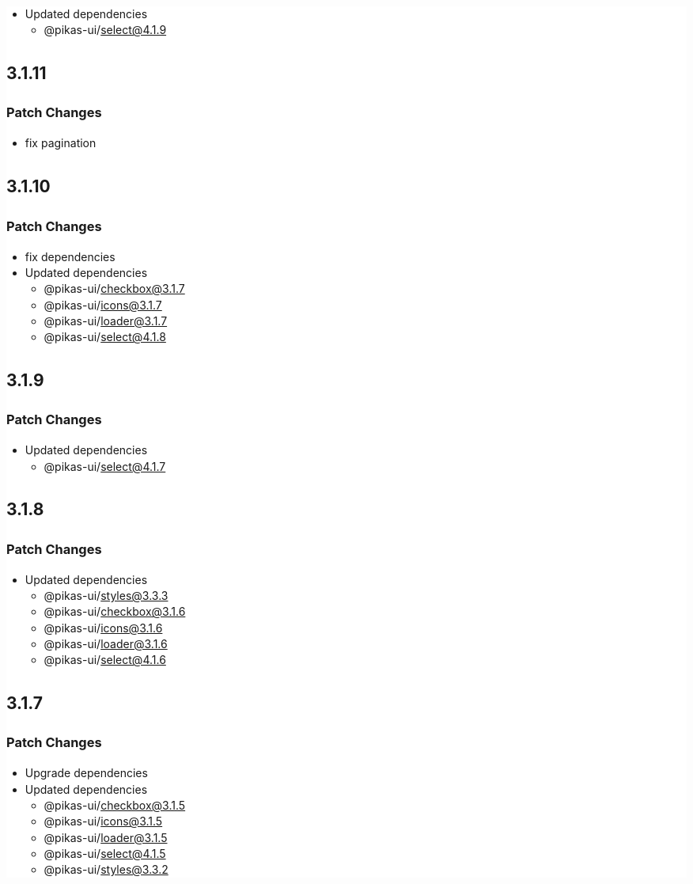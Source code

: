 - Updated dependencies
  - @pikas-ui/select@4.1.9

## 3.1.11

### Patch Changes

- fix pagination

## 3.1.10

### Patch Changes

- fix dependencies
- Updated dependencies
  - @pikas-ui/checkbox@3.1.7
  - @pikas-ui/icons@3.1.7
  - @pikas-ui/loader@3.1.7
  - @pikas-ui/select@4.1.8

## 3.1.9

### Patch Changes

- Updated dependencies
  - @pikas-ui/select@4.1.7

## 3.1.8

### Patch Changes

- Updated dependencies
  - @pikas-ui/styles@3.3.3
  - @pikas-ui/checkbox@3.1.6
  - @pikas-ui/icons@3.1.6
  - @pikas-ui/loader@3.1.6
  - @pikas-ui/select@4.1.6

## 3.1.7

### Patch Changes

- Upgrade dependencies
- Updated dependencies
  - @pikas-ui/checkbox@3.1.5
  - @pikas-ui/icons@3.1.5
  - @pikas-ui/loader@3.1.5
  - @pikas-ui/select@4.1.5
  - @pikas-ui/styles@3.3.2
